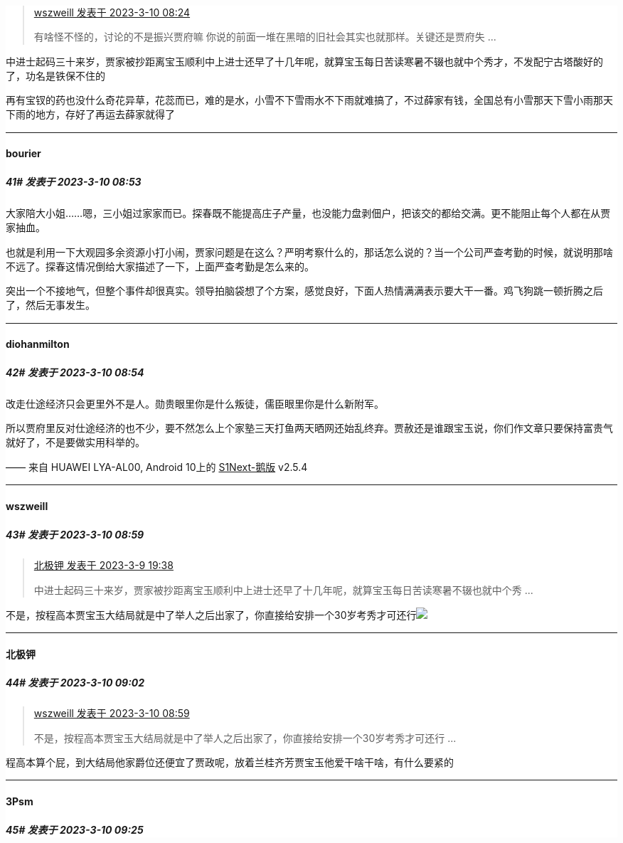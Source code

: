 <blockquote><a href="httphttps://bbs.saraba1st.com/2b/forum.php?mod=redirect&amp;goto=findpost&amp;pid=60029484&amp;ptid=2123377" target="_blank">wszweill 发表于 2023-3-10 08:24</a>

有啥怪不怪的，讨论的不是振兴贾府嘛 你说的前面一堆在黑暗的旧社会其实也就那样。关键还是贾府失 ...</blockquote>
中进士起码三十来岁，贾家被抄距离宝玉顺利中上进士还早了十几年呢，就算宝玉每日苦读寒暑不辍也就中个秀才，不发配宁古塔酸好的了，功名是铁保不住的

再有宝钗的药也没什么奇花异草，花蕊而已，难的是水，小雪不下雪雨水不下雨就难搞了，不过薛家有钱，全国总有小雪那天下雪小雨那天下雨的地方，存好了再运去薛家就得了

*****

####  bourier  
##### 41#       发表于 2023-3-10 08:53

大家陪大小姐……嗯，三小姐过家家而已。探春既不能提高庄子产量，也没能力盘剥佃户，把该交的都给交满。更不能阻止每个人都在从贾家抽血。

也就是利用一下大观园多余资源小打小闹，贾家问题是在这么？严明考察什么的，那话怎么说的？当一个公司严查考勤的时候，就说明那啥不远了。探春这情况倒给大家描述了一下，上面严查考勤是怎么来的。

突出一个不接地气，但整个事件却很真实。领导拍脑袋想了个方案，感觉良好，下面人热情满满表示要大干一番。鸡飞狗跳一顿折腾之后了，然后无事发生。

*****

####  diohanmilton  
##### 42#       发表于 2023-3-10 08:54

改走仕途经济只会更里外不是人。勋贵眼里你是什么叛徒，儒臣眼里你是什么新附军。

所以贾府里反对仕途经济的也不少，要不然怎么上个家塾三天打鱼两天晒网还始乱终弃。贾赦还是谁跟宝玉说，你们作文章只要保持富贵气就好了，不是要做实用科举的。

—— 来自 HUAWEI LYA-AL00, Android 10上的 [S1Next-鹅版](https://github.com/ykrank/S1-Next/releases) v2.5.4

*****

####  wszweill  
##### 43#       发表于 2023-3-10 08:59

<blockquote><a href="httphttps://bbs.saraba1st.com/2b/forum.php?mod=redirect&amp;goto=findpost&amp;pid=60029585&amp;ptid=2123377" target="_blank">北极钾 发表于 2023-3-9 19:38</a>

中进士起码三十来岁，贾家被抄距离宝玉顺利中上进士还早了十几年呢，就算宝玉每日苦读寒暑不辍也就中个秀 ...</blockquote>
不是，按程高本贾宝玉大结局就是中了举人之后出家了，你直接给安排一个30岁考秀才可还行<img src="https://static.saraba1st.com/image/smiley/face2017/068.png" referrerpolicy="no-referrer">

*****

####  北极钾  
##### 44#       发表于 2023-3-10 09:02

<blockquote><a href="httphttps://bbs.saraba1st.com/2b/forum.php?mod=redirect&amp;goto=findpost&amp;pid=60029765&amp;ptid=2123377" target="_blank">wszweill 发表于 2023-3-10 08:59</a>

不是，按程高本贾宝玉大结局就是中了举人之后出家了，你直接给安排一个30岁考秀才可还行 ...</blockquote>
程高本算个屁，到大结局他家爵位还便宜了贾政呢，放着兰桂齐芳贾宝玉他爱干啥干啥，有什么要紧的

*****

####  3Psm  
##### 45#       发表于 2023-3-10 09:25
